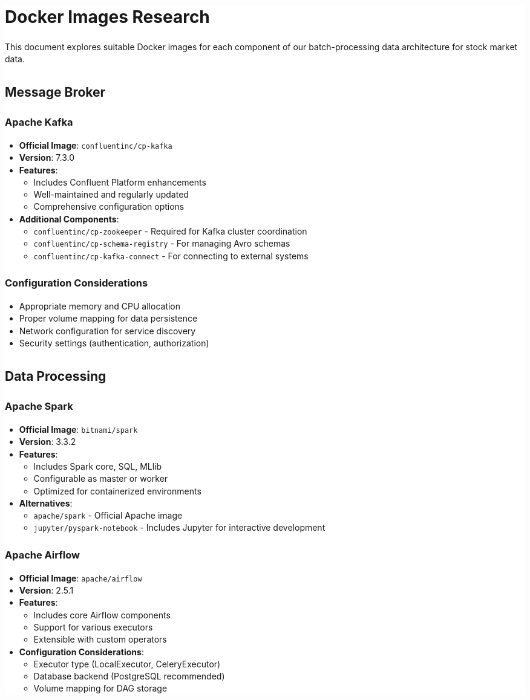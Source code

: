 # Docker Images Research

This document explores suitable Docker images for each component of our batch-processing data architecture for stock market data.

## Message Broker

### Apache Kafka
- **Official Image**: `confluentinc/cp-kafka`
- **Version**: 7.3.0
- **Features**:
  - Includes Confluent Platform enhancements
  - Well-maintained and regularly updated
  - Comprehensive configuration options
- **Additional Components**:
  - `confluentinc/cp-zookeeper` - Required for Kafka cluster coordination
  - `confluentinc/cp-schema-registry` - For managing Avro schemas
  - `confluentinc/cp-kafka-connect` - For connecting to external systems

### Configuration Considerations
- Appropriate memory and CPU allocation
- Proper volume mapping for data persistence
- Network configuration for service discovery
- Security settings (authentication, authorization)

## Data Processing

### Apache Spark
- **Official Image**: `bitnami/spark`
- **Version**: 3.3.2
- **Features**:
  - Includes Spark core, SQL, MLlib
  - Configurable as master or worker
  - Optimized for containerized environments
- **Alternatives**:
  - `apache/spark` - Official Apache image
  - `jupyter/pyspark-notebook` - Includes Jupyter for interactive development

### Apache Airflow
- **Official Image**: `apache/airflow`
- **Version**: 2.5.1
- **Features**:
  - Includes core Airflow components
  - Support for various executors
  - Extensible with custom operators
- **Configuration Considerations**:
  - Executor type (LocalExecutor, CeleryExecutor)
  - Database backend (PostgreSQL recommended)
  - Volume mapping for DAG storage
